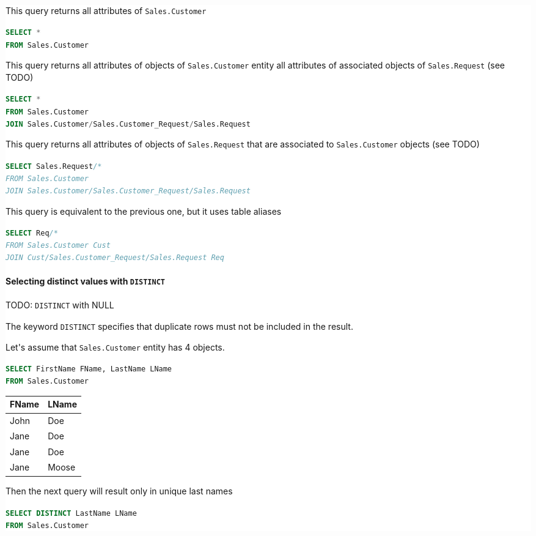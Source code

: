 This query returns all attributes of `Sales.Customer`

```sql
SELECT *
FROM Sales.Customer
```

This query returns all attributes of objects of `Sales.Customer` entity all attributes of associated objects of `Sales.Request` (see TODO)

```sql
SELECT *
FROM Sales.Customer
JOIN Sales.Customer/Sales.Customer_Request/Sales.Request
```

This query returns all attributes of objects of `Sales.Request` that are associated to `Sales.Customer` objects (see TODO)

```sql
SELECT Sales.Request/*
FROM Sales.Customer
JOIN Sales.Customer/Sales.Customer_Request/Sales.Request
```

This query is equivalent to the previous one, but it uses table aliases

```sql
SELECT Req/*
FROM Sales.Customer Cust
JOIN Cust/Sales.Customer_Request/Sales.Request Req
```

#### Selecting distinct values with `DISTINCT`

TODO: `DISTINCT` with NULL

The keyword `DISTINCT` specifies that duplicate rows must not be included in the result.

Let's assume that `Sales.Customer` entity has 4 objects.

```sql
SELECT FirstName FName, LastName LName
FROM Sales.Customer
```

| FName | LName |
| ----- | ----- |
| John  | Doe   |
| Jane  | Doe   |
| Jane  | Doe   |
| Jane  | Moose |

Then the next query will result only in unique last names

```sql
SELECT DISTINCT LastName LName
FROM Sales.Customer
```
